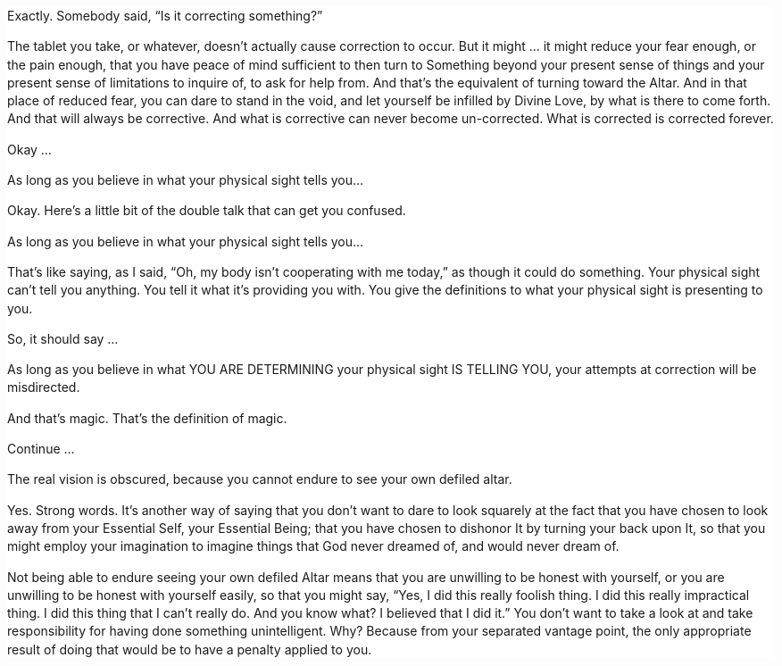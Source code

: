 Exactly. Somebody said, &ldquo;Is it correcting something?&rdquo;

The tablet you take, or whatever, doesn&rsquo;t actually cause
correction to occur. But it might &hellip; it might reduce your fear
enough, or the pain enough, that you have peace of mind sufficient to
then turn to Something beyond your present sense of things and your
present sense of limitations to inquire of, to ask for help from. And
that&rsquo;s the equivalent of turning toward the Altar. And in that
place of reduced fear, you can dare to stand in the void, and let
yourself be infilled by Divine Love, by what is there to come forth. And
that will always be corrective. And what is corrective can never become
un-corrected. What is corrected is corrected forever.

Okay &hellip;

<div markdown="1" class="well book">
As long as you believe in what your physical sight tells you&hellip;
</div>

Okay. Here&rsquo;s a little bit of the double talk that can get you
confused.

<div markdown="1" class="well book">
As long as you believe in what your physical sight tells you&hellip;
</div>

That&rsquo;s like saying, as I said, &ldquo;Oh, my body isn&rsquo;t
cooperating with me today,&rdquo; as though it could do something. Your
physical sight can&rsquo;t tell you anything. You tell it what
it&rsquo;s providing you with. You give the definitions to what your
physical sight is presenting to you.

So, it should say &hellip;

<div markdown="1" class="well book">
As long as you believe in what YOU ARE DETERMINING your physical sight
IS TELLING YOU, your attempts at correction will be misdirected.
</div>

And that&rsquo;s magic. That&rsquo;s the definition of magic.

Continue &hellip;

<div markdown="1" class="well book">
The real vision is obscured, because you cannot endure to see your own
defiled altar.
</div>

Yes. Strong words. It&rsquo;s another way of saying that you don&rsquo;t
want to dare to look squarely at the fact that you have chosen to look
away from your Essential Self, your Essential Being; that you have
chosen to dishonor It by turning your back upon It, so that you might
employ your imagination to imagine things that God never dreamed of, and
would never dream of.

Not being able to endure seeing your own defiled Altar means that you
are unwilling to be honest with yourself, or you are unwilling to be
honest with yourself easily, so that you might say, &ldquo;Yes, I did
this really foolish thing. I did this really impractical thing. I did
this thing that I can&rsquo;t really do. And you know what? I believed
that I did it.&rdquo; You don&rsquo;t want to take a look at and take
responsibility for having done something unintelligent. Why? Because
from your separated vantage point, the only appropriate result of doing
that would be to have a penalty applied to you.
